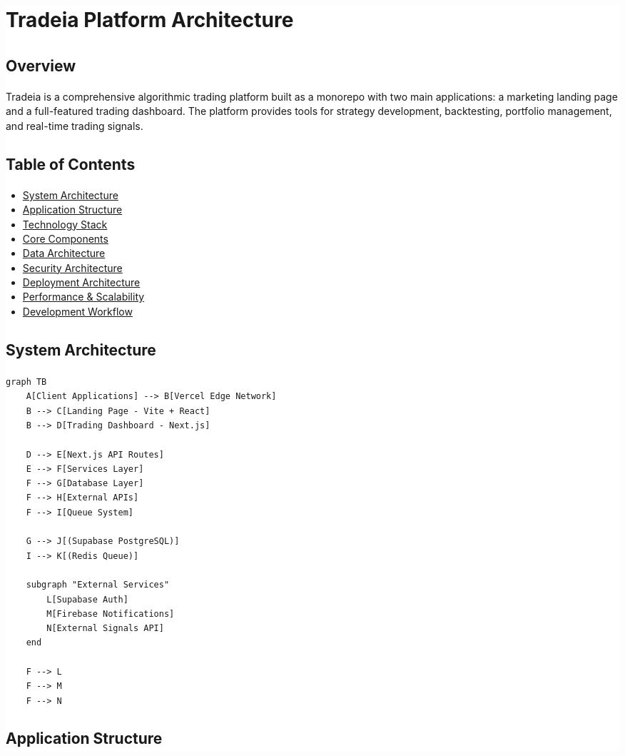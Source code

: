 # Tradeia Platform Architecture

## Overview

Tradeia is a comprehensive algorithmic trading platform built as a monorepo with two main applications: a marketing landing page and a full-featured trading dashboard. The platform provides tools for strategy development, backtesting, portfolio management, and real-time trading signals.

## Table of Contents

- [System Architecture](#system-architecture)
- [Application Structure](#application-structure)
- [Technology Stack](#technology-stack)
- [Core Components](#core-components)
- [Data Architecture](#data-architecture)
- [Security Architecture](#security-architecture)
- [Deployment Architecture](#deployment-architecture)
- [Performance & Scalability](#performance--scalability)
- [Development Workflow](#development-workflow)

## System Architecture

```mermaid
graph TB
    A[Client Applications] --> B[Vercel Edge Network]
    B --> C[Landing Page - Vite + React]
    B --> D[Trading Dashboard - Next.js]

    D --> E[Next.js API Routes]
    E --> F[Services Layer]
    F --> G[Database Layer]
    F --> H[External APIs]
    F --> I[Queue System]

    G --> J[(Supabase PostgreSQL)]
    I --> K[(Redis Queue)]

    subgraph "External Services"
        L[Supabase Auth]
        M[Firebase Notifications]
        N[External Signals API]
    end

    F --> L
    F --> M
    F --> N
```

## Application Structure

